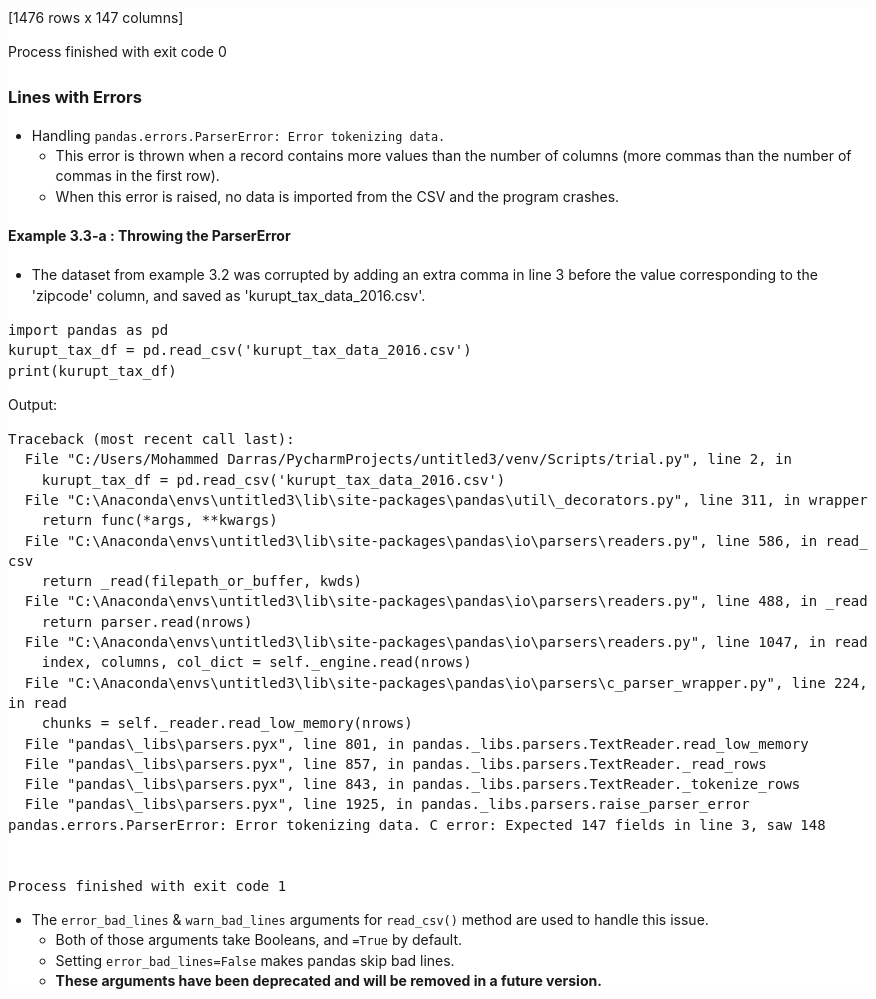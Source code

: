 [1476 rows x 147 columns]

Process finished with exit code 0
</pre>

### Lines with Errors
- Handling `pandas.errors.ParserError: Error tokenizing data.`
    - This error is thrown when a record contains more values than the number of columns (more commas than the number of commas in the first row).
    - When this error is raised, no data is imported from the CSV and the program crashes.

#### **Example 3.3-a :** Throwing the ParserError
- The dataset from example 3.2 was corrupted by adding an extra comma in line 3 before the value corresponding to the 'zipcode' column, and saved as 'kurupt_tax_data_2016.csv'.

<pre>
import pandas as pd
kurupt_tax_df = pd.read_csv('kurupt_tax_data_2016.csv')
print(kurupt_tax_df)
</pre>

Output:

<pre>
Traceback (most recent call last):
  File "C:/Users/Mohammed Darras/PycharmProjects/untitled3/venv/Scripts/trial.py", line 2, in <module>
    kurupt_tax_df = pd.read_csv('kurupt_tax_data_2016.csv')
  File "C:\Anaconda\envs\untitled3\lib\site-packages\pandas\util\_decorators.py", line 311, in wrapper
    return func(*args, **kwargs)
  File "C:\Anaconda\envs\untitled3\lib\site-packages\pandas\io\parsers\readers.py", line 586, in read_csv
    return _read(filepath_or_buffer, kwds)
  File "C:\Anaconda\envs\untitled3\lib\site-packages\pandas\io\parsers\readers.py", line 488, in _read
    return parser.read(nrows)
  File "C:\Anaconda\envs\untitled3\lib\site-packages\pandas\io\parsers\readers.py", line 1047, in read
    index, columns, col_dict = self._engine.read(nrows)
  File "C:\Anaconda\envs\untitled3\lib\site-packages\pandas\io\parsers\c_parser_wrapper.py", line 224, in read
    chunks = self._reader.read_low_memory(nrows)
  File "pandas\_libs\parsers.pyx", line 801, in pandas._libs.parsers.TextReader.read_low_memory
  File "pandas\_libs\parsers.pyx", line 857, in pandas._libs.parsers.TextReader._read_rows
  File "pandas\_libs\parsers.pyx", line 843, in pandas._libs.parsers.TextReader._tokenize_rows
  File "pandas\_libs\parsers.pyx", line 1925, in pandas._libs.parsers.raise_parser_error
pandas.errors.ParserError: Error tokenizing data. C error: Expected 147 fields in line 3, saw 148


Process finished with exit code 1
</pre>

- The `error_bad_lines` & `warn_bad_lines` arguments for `read_csv()` method are used to handle this issue.
    - Both of those arguments take Booleans, and `=True` by default.
    - Setting `error_bad_lines=False` makes pandas skip bad lines.
    - **These arguments have been deprecated and will be removed in a future version.**
    